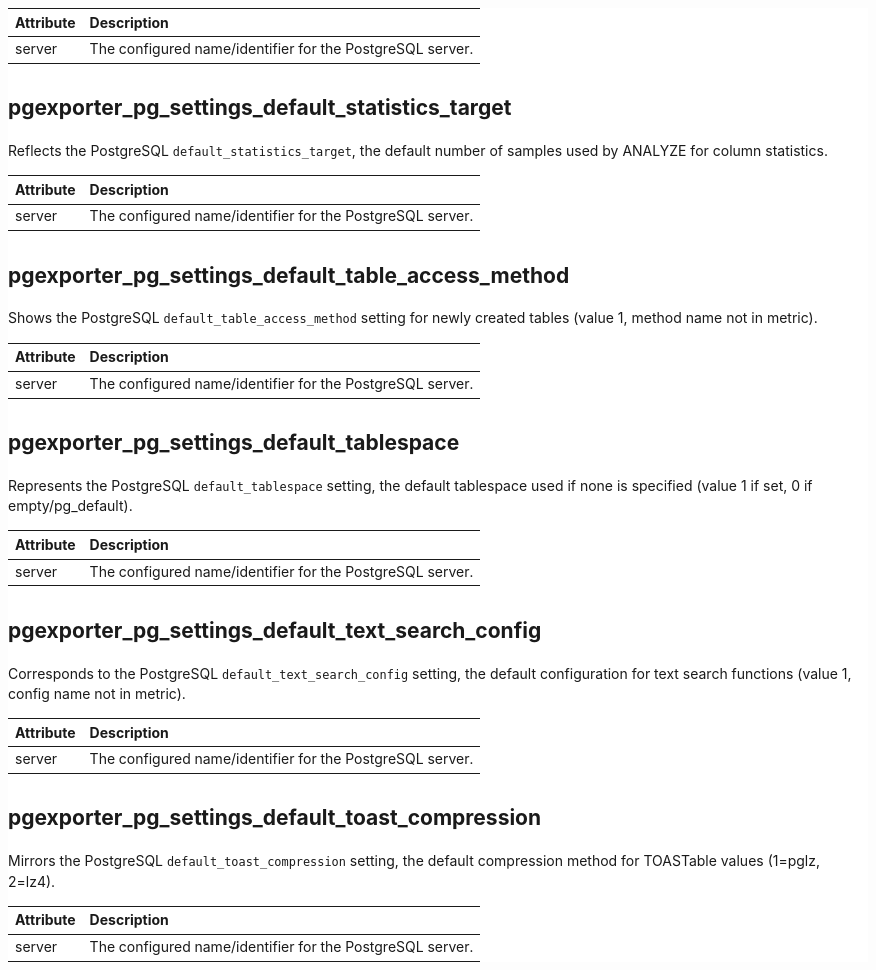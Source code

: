 | Attribute | Description |
| :-------- | :---------- |
| server | The configured name/identifier for the PostgreSQL server. |

## pgexporter_pg_settings_default_statistics_target

Reflects the PostgreSQL `default_statistics_target`, the default number of samples used by ANALYZE for column statistics.

| Attribute | Description |
| :-------- | :---------- |
| server | The configured name/identifier for the PostgreSQL server. |

## pgexporter_pg_settings_default_table_access_method

Shows the PostgreSQL `default_table_access_method` setting for newly created tables (value 1, method name not in metric).

| Attribute | Description |
| :-------- | :---------- |
| server | The configured name/identifier for the PostgreSQL server. |

## pgexporter_pg_settings_default_tablespace

Represents the PostgreSQL `default_tablespace` setting, the default tablespace used if none is specified (value 1 if set, 0 if empty/pg_default).

| Attribute | Description |
| :-------- | :---------- |
| server | The configured name/identifier for the PostgreSQL server. |

## pgexporter_pg_settings_default_text_search_config

Corresponds to the PostgreSQL `default_text_search_config` setting, the default configuration for text search functions (value 1, config name not in metric).

| Attribute | Description |
| :-------- | :---------- |
| server | The configured name/identifier for the PostgreSQL server. |

## pgexporter_pg_settings_default_toast_compression

Mirrors the PostgreSQL `default_toast_compression` setting, the default compression method for TOASTable values (1=pglz, 2=lz4).

| Attribute | Description |
| :-------- | :---------- |
| server | The configured name/identifier for the PostgreSQL server. |
